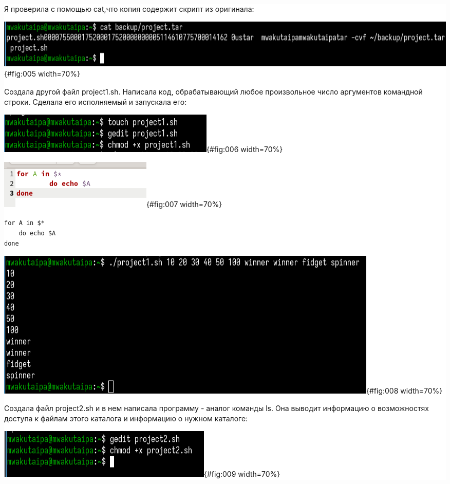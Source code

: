Я проверила с помощью cat,что копия содержит скрипт из оригинала:

![Проверка копии файла](image/5.PNG){#fig:005 width=70%}

Создала другой файл project1.sh. Написала код, обрабатывающий любое произвольное число аргументов командной строки. Сделала его исполняемый и запускала его:

![Создание project1.sh](image/6.PNG){#fig:006 width=70%}

![Код project1.sh](image/7.PNG){#fig:007 width=70%}

```
for A in $*
	do echo $A
done
```

![Запуск project1.sh](image/8.PNG){#fig:008 width=70%}

Создала файл project2.sh и в нем написала программу - аналог команды ls. Она выводит информацию о возможностях доступа к файлам этого каталога и  информацию о нужном каталоге:

![Создание project2.sh](image/9.PNG){#fig:009 width=70%}
